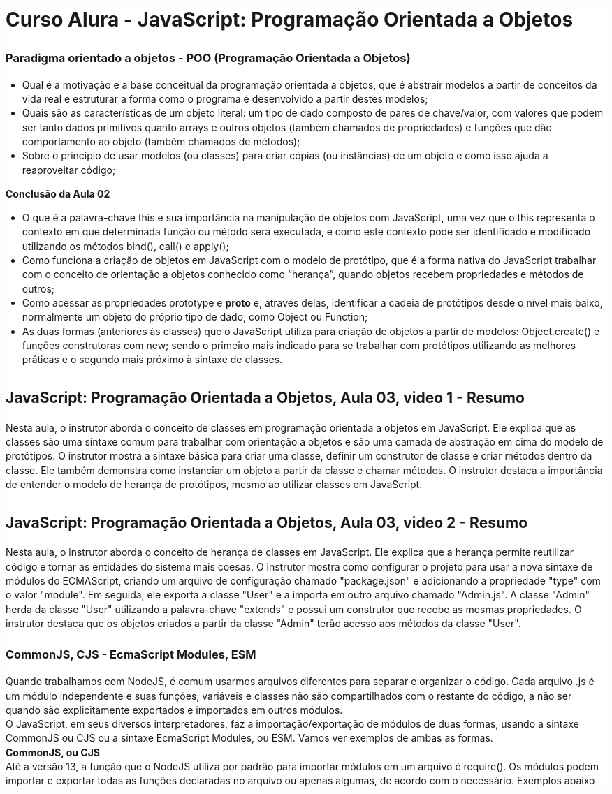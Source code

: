 # Curso Alura - JavaScript: Programação Orientada a Objetos

### Paradigma orientado a objetos - POO (Programação Orientada a Objetos)
 - Qual é a motivação e a base conceitual da programação orientada a objetos, que é abstrair modelos a partir de conceitos da vida real e estruturar a forma como o programa é desenvolvido a partir destes modelos;
 - Quais são as características de um objeto literal: um tipo de dado composto de pares de chave/valor, com valores que podem ser tanto dados primitivos quanto arrays e outros objetos (também chamados de propriedades) e funções que dão comportamento ao objeto (também chamados de métodos);
 - Sobre o princípio de usar modelos (ou classes) para criar cópias (ou instâncias) de um objeto e como isso ajuda a reaproveitar código;

**Conclusão da Aula 02** 
 - O que é a palavra-chave this e sua importância na manipulação de objetos com JavaScript, uma vez que o this representa o contexto em que determinada função ou método será executada, e como este contexto pode ser identificado e modificado utilizando os métodos bind(), call() e apply();
 - Como funciona a criação de objetos em JavaScript com o modelo de protótipo, que é a forma nativa do JavaScript trabalhar com o conceito de orientação a objetos conhecido como “herança”, quando objetos recebem propriedades e métodos de outros;
 - Como acessar as propriedades prototype e __proto__ e, através delas, identificar a cadeia de protótipos desde o nível mais baixo, normalmente um objeto do próprio tipo de dado, como Object ou Function;
 - As duas formas (anteriores às classes) que o JavaScript utiliza para criação de objetos a partir de modelos: Object.create() e funções construtoras com new; sendo o primeiro mais indicado para se trabalhar com protótipos utilizando as melhores práticas e o segundo mais próximo à sintaxe de classes.

## JavaScript: Programação Orientada a Objetos, Aula 03, video 1 - Resumo
Nesta aula, o instrutor aborda o conceito de classes em programação orientada a objetos em JavaScript. Ele explica que as classes são uma sintaxe comum para trabalhar com orientação a objetos e são uma camada de abstração em cima do modelo de protótipos. O instrutor mostra a sintaxe básica para criar uma classe, definir um construtor de classe e criar métodos dentro da classe. Ele também demonstra como instanciar um objeto a partir da classe e chamar métodos. O instrutor destaca a importância de entender o modelo de herança de protótipos, mesmo ao utilizar classes em JavaScript.  

## JavaScript: Programação Orientada a Objetos, Aula 03, video 2 - Resumo
Nesta aula, o instrutor aborda o conceito de herança de classes em JavaScript. Ele explica que a herança permite reutilizar código e tornar as entidades do sistema mais coesas. O instrutor mostra como configurar o projeto para usar a nova sintaxe de módulos do ECMAScript, criando um arquivo de configuração chamado "package.json" e adicionando a propriedade "type" com o valor "module". Em seguida, ele exporta a classe "User" e a importa em outro arquivo chamado "Admin.js". A classe "Admin" herda da classe "User" utilizando a palavra-chave "extends" e possui um construtor que recebe as mesmas propriedades. O instrutor destaca que os objetos criados a partir da classe "Admin" terão acesso aos métodos da classe "User".

### CommonJS, CJS - EcmaScript Modules, ESM
Quando trabalhamos com NodeJS, é comum usarmos arquivos diferentes para separar e organizar o código. Cada arquivo .js é um módulo independente e suas funções, variáveis e classes não são compartilhados com o restante do código, a não ser quando são explicitamente exportados e importados em outros módulos.  
O JavaScript, em seus diversos interpretadores, faz a importação/exportação de módulos de duas formas, usando a sintaxe CommonJS ou CJS ou a sintaxe EcmaScript Modules, ou ESM. Vamos ver exemplos de ambas as formas.  
**CommonJS, ou CJS**   
Até a versão 13, a função que o NodeJS utiliza por padrão para importar módulos em um arquivo é require(). Os módulos podem importar e exportar todas as funções declaradas no arquivo ou apenas algumas, de acordo com o necessário. Exemplos abaixo  
```javascript
```